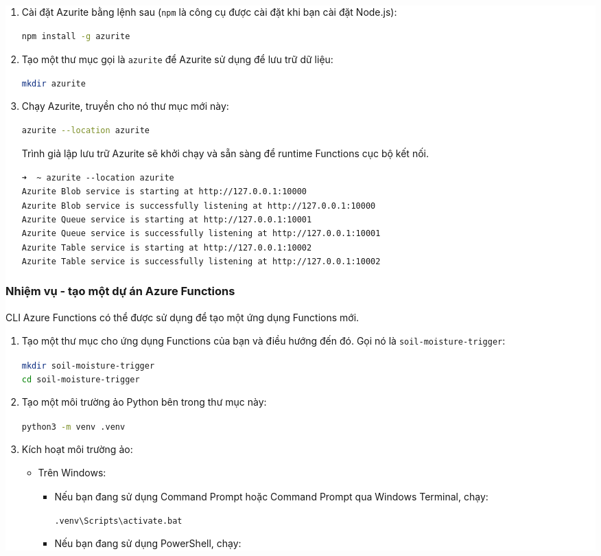 1. Cài đặt Azurite bằng lệnh sau (`npm` là công cụ được cài đặt khi bạn cài đặt Node.js):

    ```sh
    npm install -g azurite
    ```

1. Tạo một thư mục gọi là `azurite` để Azurite sử dụng để lưu trữ dữ liệu:

    ```sh
    mkdir azurite
    ```

1. Chạy Azurite, truyền cho nó thư mục mới này:

    ```sh
    azurite --location azurite
    ```

    Trình giả lập lưu trữ Azurite sẽ khởi chạy và sẵn sàng để runtime Functions cục bộ kết nối.

    ```output
    ➜  ~ azurite --location azurite  
    Azurite Blob service is starting at http://127.0.0.1:10000
    Azurite Blob service is successfully listening at http://127.0.0.1:10000
    Azurite Queue service is starting at http://127.0.0.1:10001
    Azurite Queue service is successfully listening at http://127.0.0.1:10001
    Azurite Table service is starting at http://127.0.0.1:10002
    Azurite Table service is successfully listening at http://127.0.0.1:10002
    ```

### Nhiệm vụ - tạo một dự án Azure Functions

CLI Azure Functions có thể được sử dụng để tạo một ứng dụng Functions mới.

1. Tạo một thư mục cho ứng dụng Functions của bạn và điều hướng đến đó. Gọi nó là `soil-moisture-trigger`:

    ```sh
    mkdir soil-moisture-trigger
    cd soil-moisture-trigger
    ```

1. Tạo một môi trường ảo Python bên trong thư mục này:

    ```sh
    python3 -m venv .venv
    ```

1. Kích hoạt môi trường ảo:

    * Trên Windows:
        * Nếu bạn đang sử dụng Command Prompt hoặc Command Prompt qua Windows Terminal, chạy:

            ```cmd
            .venv\Scripts\activate.bat
            ```

        * Nếu bạn đang sử dụng PowerShell, chạy:
